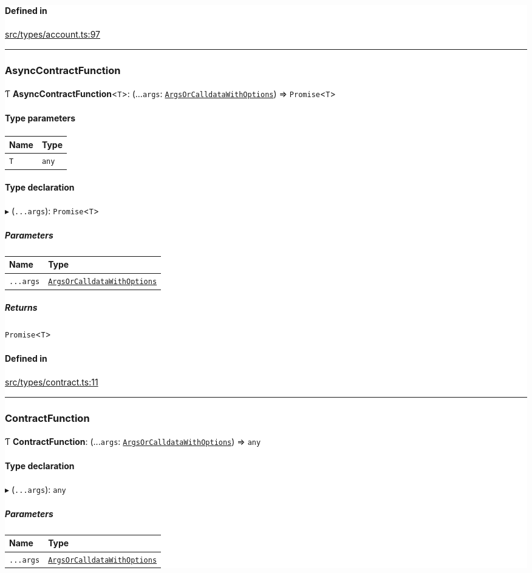#### Defined in

[src/types/account.ts:97](https://github.com/starknet-io/starknet.js/blob/v6.11.0/src/types/account.ts#L97)

---

### AsyncContractFunction

Ƭ **AsyncContractFunction**\<`T`\>: (...`args`: [`ArgsOrCalldataWithOptions`](types.md#argsorcalldatawithoptions)) => `Promise`\<`T`\>

#### Type parameters

| Name | Type  |
| :--- | :---- |
| `T`  | `any` |

#### Type declaration

▸ (`...args`): `Promise`\<`T`\>

##### Parameters

| Name      | Type                                                              |
| :-------- | :---------------------------------------------------------------- |
| `...args` | [`ArgsOrCalldataWithOptions`](types.md#argsorcalldatawithoptions) |

##### Returns

`Promise`\<`T`\>

#### Defined in

[src/types/contract.ts:11](https://github.com/starknet-io/starknet.js/blob/v6.11.0/src/types/contract.ts#L11)

---

### ContractFunction

Ƭ **ContractFunction**: (...`args`: [`ArgsOrCalldataWithOptions`](types.md#argsorcalldatawithoptions)) => `any`

#### Type declaration

▸ (`...args`): `any`

##### Parameters

| Name      | Type                                                              |
| :-------- | :---------------------------------------------------------------- |
| `...args` | [`ArgsOrCalldataWithOptions`](types.md#argsorcalldatawithoptions) |
